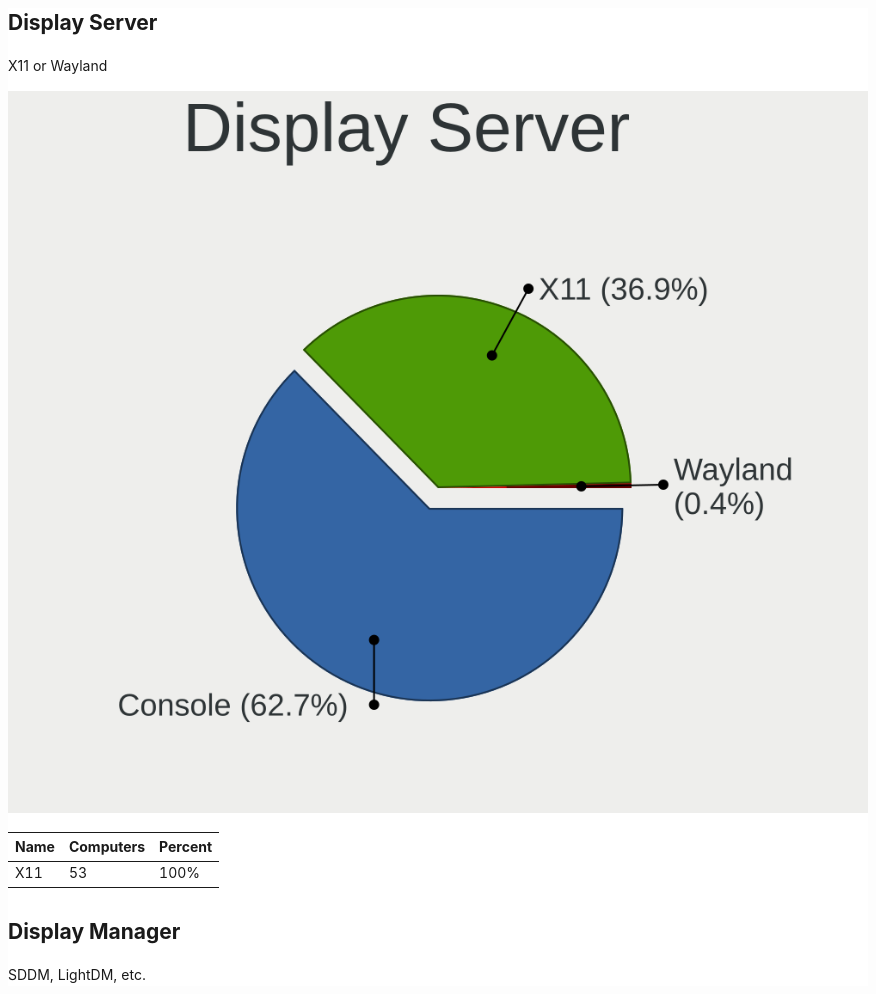 Display Server
--------------

X11 or Wayland

![Display Server](./All/images/pie_chart_bsd/os_display_server.svg)


| Name | Computers | Percent |
|------|-----------|---------|
| X11  | 53        | 100%    |

Display Manager
---------------

SDDM, LightDM, etc.
